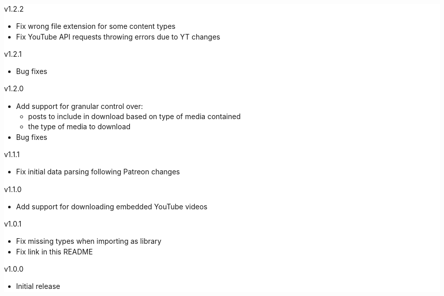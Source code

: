 v1.2.2
- Fix wrong file extension for some content types
- Fix YouTube API requests throwing errors due to YT changes

v1.2.1
- Bug fixes

v1.2.0
- Add support for granular control over:
  - posts to include in download based on type of media contained
  - the type of media to download
- Bug fixes

v1.1.1
- Fix initial data parsing following Patreon changes

v1.1.0
- Add support for downloading embedded YouTube videos

v1.0.1
- Fix missing types when importing as library
- Fix link in this README

v1.0.0
- Initial release
